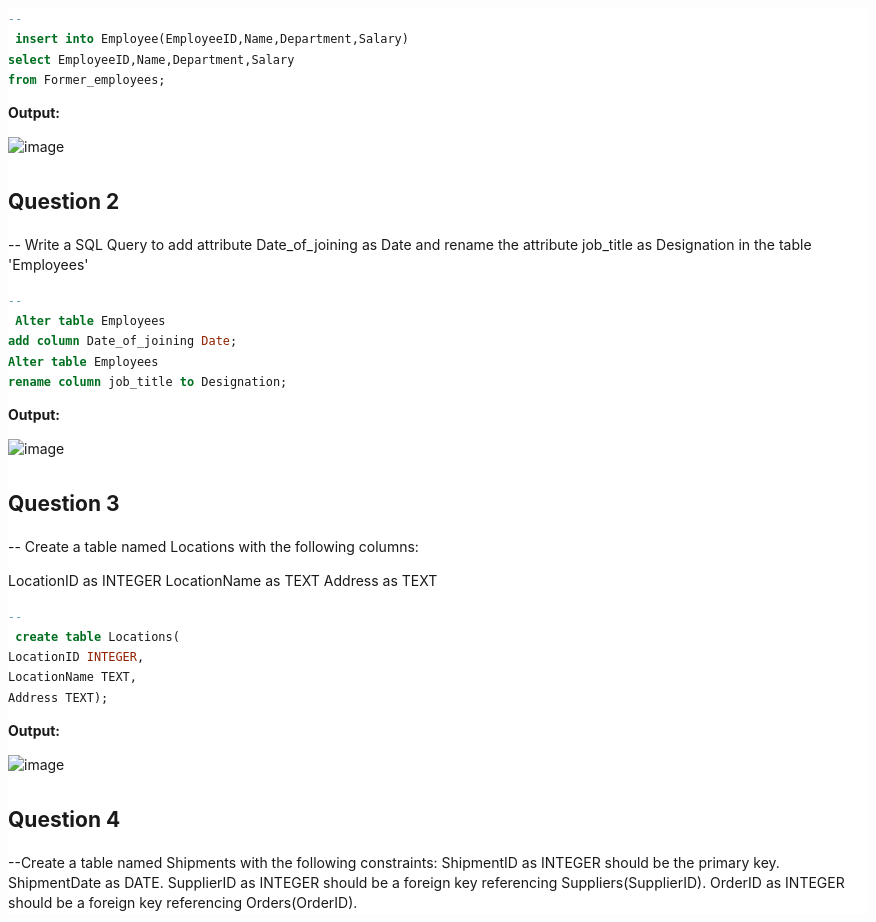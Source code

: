 ```sql
--
 insert into Employee(EmployeeID,Name,Department,Salary)
select EmployeeID,Name,Department,Salary
from Former_employees;
```

**Output:**

![image](https://github.com/user-attachments/assets/9d7d7f66-b74e-4693-9f00-74b6431ca403)


**Question 2**
---
-- Write a SQL Query  to add attribute Date_of_joining as Date and rename the attribute job_title as Designation in the table 'Employees'

```sql
--
 Alter table Employees
add column Date_of_joining Date;
Alter table Employees
rename column job_title to Designation;
```

**Output:**

![image](https://github.com/user-attachments/assets/abc35dc5-f543-4b51-8b74-08f58b58fba3)


**Question 3**
---
-- Create a table named Locations with the following columns:

LocationID as INTEGER
LocationName as TEXT
Address as TEXT


```sql
--
 create table Locations(
LocationID INTEGER,
LocationName TEXT,
Address TEXT);
```

**Output:**

![image](https://github.com/user-attachments/assets/84eacaa0-a3c3-414b-b424-b8b0359391f0)


**Question 4**
---
--Create a table named Shipments with the following constraints:
ShipmentID as INTEGER should be the primary key.
ShipmentDate as DATE.
SupplierID as INTEGER should be a foreign key referencing Suppliers(SupplierID).
OrderID as INTEGER should be a foreign key referencing Orders(OrderID).
